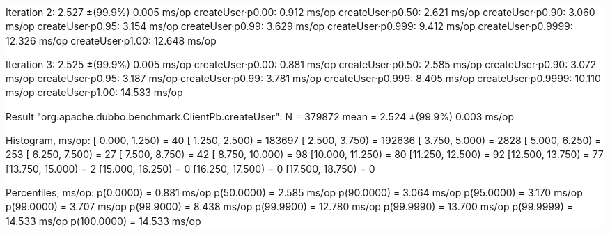 Iteration   2: 2.527 ±(99.9%) 0.005 ms/op
                 createUser·p0.00:   0.912 ms/op
                 createUser·p0.50:   2.621 ms/op
                 createUser·p0.90:   3.060 ms/op
                 createUser·p0.95:   3.154 ms/op
                 createUser·p0.99:   3.629 ms/op
                 createUser·p0.999:  9.412 ms/op
                 createUser·p0.9999: 12.326 ms/op
                 createUser·p1.00:   12.648 ms/op

Iteration   3: 2.525 ±(99.9%) 0.005 ms/op
                 createUser·p0.00:   0.881 ms/op
                 createUser·p0.50:   2.585 ms/op
                 createUser·p0.90:   3.072 ms/op
                 createUser·p0.95:   3.187 ms/op
                 createUser·p0.99:   3.781 ms/op
                 createUser·p0.999:  8.405 ms/op
                 createUser·p0.9999: 10.110 ms/op
                 createUser·p1.00:   14.533 ms/op



Result "org.apache.dubbo.benchmark.ClientPb.createUser":
  N = 379872
  mean =      2.524 ±(99.9%) 0.003 ms/op

  Histogram, ms/op:
    [ 0.000,  1.250) = 40 
    [ 1.250,  2.500) = 183697 
    [ 2.500,  3.750) = 192636 
    [ 3.750,  5.000) = 2828 
    [ 5.000,  6.250) = 253 
    [ 6.250,  7.500) = 27 
    [ 7.500,  8.750) = 42 
    [ 8.750, 10.000) = 98 
    [10.000, 11.250) = 80 
    [11.250, 12.500) = 92 
    [12.500, 13.750) = 77 
    [13.750, 15.000) = 2 
    [15.000, 16.250) = 0 
    [16.250, 17.500) = 0 
    [17.500, 18.750) = 0 

  Percentiles, ms/op:
      p(0.0000) =      0.881 ms/op
     p(50.0000) =      2.585 ms/op
     p(90.0000) =      3.064 ms/op
     p(95.0000) =      3.170 ms/op
     p(99.0000) =      3.707 ms/op
     p(99.9000) =      8.438 ms/op
     p(99.9900) =     12.780 ms/op
     p(99.9990) =     13.700 ms/op
     p(99.9999) =     14.533 ms/op
    p(100.0000) =     14.533 ms/op
